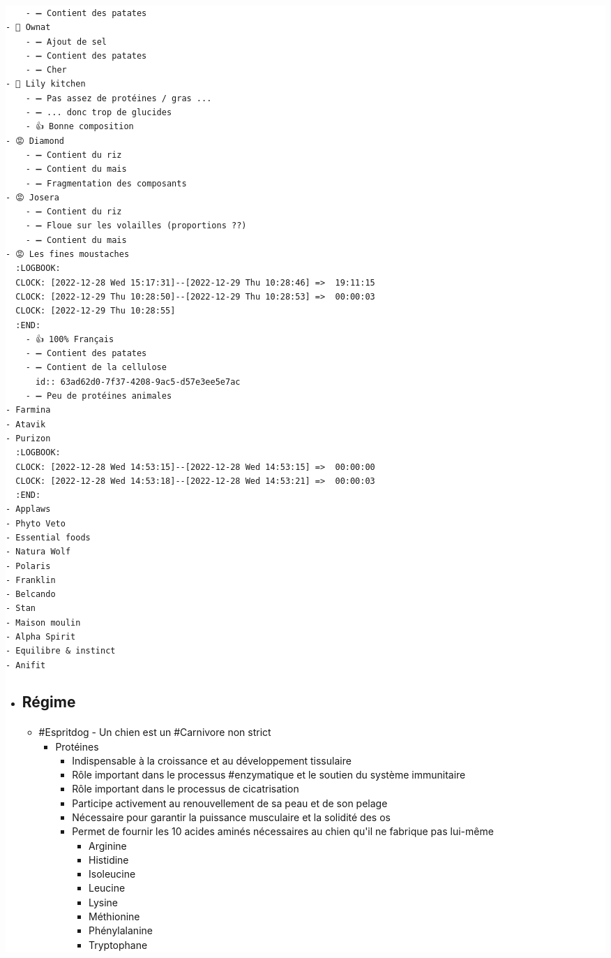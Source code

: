 		- ➖ Contient des patates
	- 🙁 Ownat
		- ➖ Ajout de sel
		- ➖ Contient des patates
		- ➖ Cher
	- 🙁 Lily kitchen
		- ➖ Pas assez de protéines / gras ...
		- ➖ ... donc trop de glucides
		- 👍️ Bonne composition
	- 😡 Diamond
		- ➖ Contient du riz
		- ➖ Contient du mais
		- ➖ Fragmentation des composants
	- 😡 Josera
		- ➖ Contient du riz
		- ➖ Floue sur les volailles (proportions ??)
		- ➖ Contient du mais
	- 😡 Les fines moustaches
	  :LOGBOOK:
	  CLOCK: [2022-12-28 Wed 15:17:31]--[2022-12-29 Thu 10:28:46] =>  19:11:15
	  CLOCK: [2022-12-29 Thu 10:28:50]--[2022-12-29 Thu 10:28:53] =>  00:00:03
	  CLOCK: [2022-12-29 Thu 10:28:55]
	  :END:
		- 👍️ 100% Français
		- ➖ Contient des patates
		- ➖ Contient de la cellulose
		  id:: 63ad62d0-7f37-4208-9ac5-d57e3ee5e7ac
		- ➖ Peu de protéines animales
	- Farmina
	- Atavik
	- Purizon
	  :LOGBOOK:
	  CLOCK: [2022-12-28 Wed 14:53:15]--[2022-12-28 Wed 14:53:15] =>  00:00:00
	  CLOCK: [2022-12-28 Wed 14:53:18]--[2022-12-28 Wed 14:53:21] =>  00:00:03
	  :END:
	- Applaws
	- Phyto Veto
	- Essential foods
	- Natura Wolf
	- Polaris
	- Franklin
	- Belcando
	- Stan
	- Maison moulin
	- Alpha Spirit
	- Equilibre & instinct
	- Anifit
- ## Régime
	- #Espritdog - Un chien est un #Carnivore non strict
		- Protéines
			- Indispensable à la croissance et au développement tissulaire
			- Rôle important dans le processus #enzymatique et le soutien du système immunitaire
			- Rôle important dans le processus de cicatrisation
			- Participe activement au renouvellement de sa peau et de son pelage
			- Nécessaire pour garantir la puissance musculaire et la solidité des os
			- Permet de fournir les 10 acides aminés nécessaires au chien qu'il ne fabrique pas lui-même
				- Arginine
				- Histidine
				- Isoleucine
				- Leucine
				- Lysine
				- Méthionine
				- Phénylalanine
				- Tryptophane